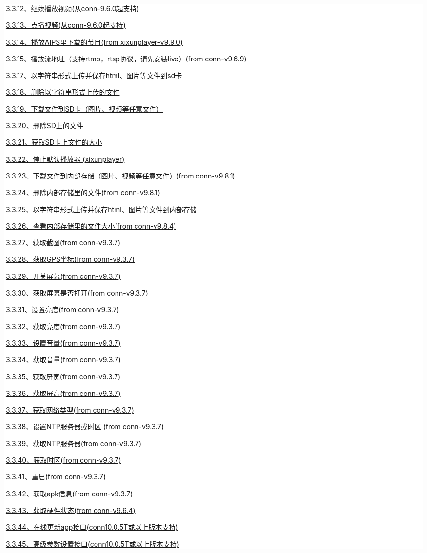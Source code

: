 ​		[3.3.12、继续播放视频(从conn-9.6.0起支持) ](#3.3.12)

​		[3.3.13、点播视频(从conn-9.6.0起支持) ](#3.3.13)

​		[3.3.14、播放AIPS里下载的节目(from xixunplayer-v9.9.0) ](#3.3.14)

​		[3.3.15、播放流地址（支持rtmp，rtsp协议，请先安装live）(from conn-v9.6.9)](#3.3.15)

​		[3.3.17、以字符串形式上传并保存html、图片等文件到sd卡 ](#3.3.17)

​		[3.3.18、删除以字符串形式上传的文件 ](#3.3.18)

​		[3.3.19、下载文件到SD卡（图片、视频等任意文件） ](#3.3.19)

​		[3.3.20、删除SD上的文件 ](#3.3.20)

​		[3.3.21、获取SD卡上文件的大小 ](#3.3.21)

​		[3.3.22、停止默认播放器 (xixunplayer) ](#3.3.22)

​		[3.3.23、下载文件到内部存储（图片、视频等任意文件）(from conn-v9.8.1) ](#3.3.23)

​		[3.3.24、删除内部存储里的文件(from conn-v9.8.1) ](#3.3.24)

​		[3.3.25、以字符串形式上传并保存html、图片等文件到内部存储 ](#3.3.25)

​		[3.3.26、查看内部存储里的文件大小(from conn-v9.8.4) ](#3.3.26)

​		[3.3.27、获取截图(from conn-v9.3.7)](#3.3.27)

​		[3.3.28、获取GPS坐标(from conn-v9.3.7) ](#3.3.28)

​		[3.3.29、开关屏幕(from conn-v9.3.7) ](#3.3.29)

​		[3.3.30、获取屏幕是否打开(from conn-v9.3.7) ](#3.3.30)

​		[3.3.31、设置亮度(from conn-v9.3.7)](#3.3.31)

​		[3.3.32、获取亮度(from conn-v9.3.7) ](#3.3.32)

​		[3.3.33、设置音量(from conn-v9.3.7) ](#3.3.33)

​		[3.3.34、获取音量(from conn-v9.3.7) ](#3.3.34)

​		[3.3.35、获取屏宽(from conn-v9.3.7) ](#3.3.35)

​		[3.3.36、获取屏高(from conn-v9.3.7) ](#3.3.36)

​		[3.3.37、获取网络类型(from conn-v9.3.7) ](#3.3.37)

​		[3.3.38、设置NTP服务器或时区 (from conn-v9.3.7) ](#3.3.38)

​		[3.3.39、获取NTP服务器(from conn-v9.3.7) ](#3.3.39)

​		[3.3.40、获取时区(from conn-v9.3.7) ](#3.3.40)

​		[3.3.41、重启(from conn-v9.3.7) ](#3.3.41)

​		[3.3.42、获取apk信息(from conn-v9.3.7) ](#3.3.42)

​		[3.3.43、获取硬件状态(from conn-v9.6.4) ](#3.3.43)

​		[3.3.44、在线更新app接口(conn10.0.5T或以上版本支持) ](#3.3.44)

​		[3.3.45、高级参数设置接口(conn10.0.5T或以上版本支持) ](#3.3.45)
